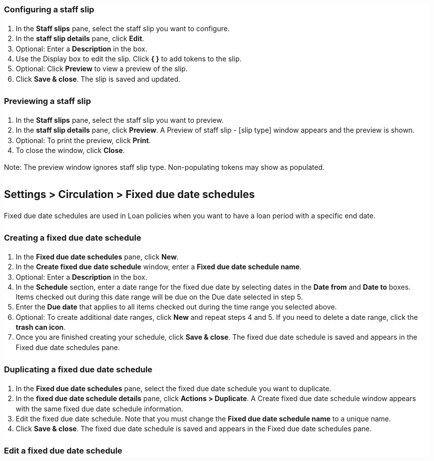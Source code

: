 ### Configuring a staff slip

1. In the **Staff slips** pane, select the staff slip you want to configure.
2. In the **staff slip details** pane, click **Edit**.
3. Optional: Enter a **Description** in the box.
4. Use the Display box to edit the slip. Click **{ }** to add tokens to the slip.
5. Optional: Click **Preview** to view a preview of the slip.
6. Click **Save & close**. The slip is saved and updated.

### Previewing a staff slip

1. In the **Staff slips** pane, select the staff slip you want to preview.
2. In the **staff slip details** pane, click **Preview**. A Preview of staff slip - [slip type] window appears and the preview is shown.
3. Optional: To print the preview, click **Print**.
4. To close the window, click **Close**.

Note: The preview window ignores staff slip type. Non-populating tokens may show as populated. 


## Settings > Circulation > Fixed due date schedules

Fixed due date schedules are used in Loan policies when you want to have a loan period with a specific end date.


### Creating a fixed due date schedule

1. In the **Fixed due date schedules** pane, click **New**.
2. In the **Create fixed due date schedule** window, enter a **Fixed due date schedule name**.
3. Optional: Enter a **Description** in the box.
4. In the **Schedule** section, enter a date range for the fixed due date by selecting dates in the **Date from** and **Date to** boxes. Items checked out during this date range will be due on the Due date selected in step 5.
5. Enter the **Due date** that applies to all items checked out during the time range you selected above.
6. Optional: To create additional date ranges, click **New** and repeat steps 4 and 5. If you need to delete a date range, click the **trash can icon**.
7. Once you are finished creating your schedule, click **Save & close**. The fixed due date schedule is saved and appears in the Fixed due date schedules pane.

### Duplicating a fixed due date schedule

1. In the **Fixed due date schedules** pane, select the fixed due date schedule you want to duplicate.
2. In the **fixed due date schedule details** pane, click **Actions > Duplicate**. A Create fixed due date schedule window appears with the same fixed due date schedule information.
3. Edit the fixed due date schedule. Note that you must change the **Fixed due date schedule name** to a unique name.
4. Click **Save & close**. The fixed due date schedule is saved and appears in the Fixed due date schedules pane.

### Edit a fixed due date schedule
